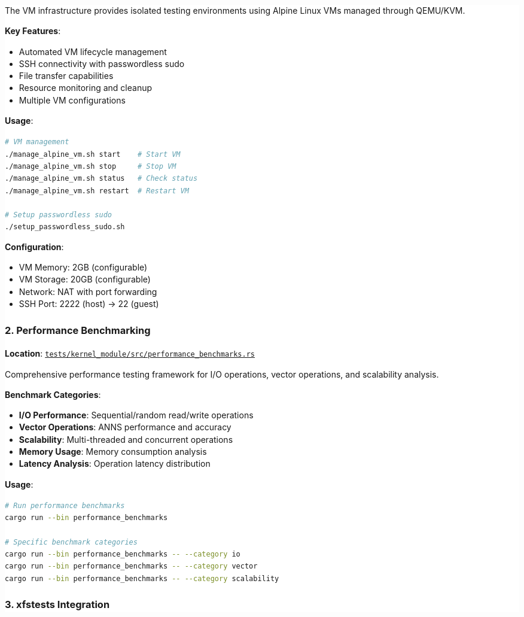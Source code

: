 The VM infrastructure provides isolated testing environments using Alpine Linux VMs managed through QEMU/KVM.

**Key Features**:
- Automated VM lifecycle management
- SSH connectivity with passwordless sudo
- File transfer capabilities
- Resource monitoring and cleanup
- Multiple VM configurations

**Usage**:
```bash
# VM management
./manage_alpine_vm.sh start    # Start VM
./manage_alpine_vm.sh stop     # Stop VM
./manage_alpine_vm.sh status   # Check status
./manage_alpine_vm.sh restart  # Restart VM

# Setup passwordless sudo
./setup_passwordless_sudo.sh
```

**Configuration**:
- VM Memory: 2GB (configurable)
- VM Storage: 20GB (configurable)
- Network: NAT with port forwarding
- SSH Port: 2222 (host) → 22 (guest)

### 2. Performance Benchmarking

**Location**: [`tests/kernel_module/src/performance_benchmarks.rs`](mdc:tests/kernel_module/src/performance_benchmarks.rs)

Comprehensive performance testing framework for I/O operations, vector operations, and scalability analysis.

**Benchmark Categories**:
- **I/O Performance**: Sequential/random read/write operations
- **Vector Operations**: ANNS performance and accuracy
- **Scalability**: Multi-threaded and concurrent operations
- **Memory Usage**: Memory consumption analysis
- **Latency Analysis**: Operation latency distribution

**Usage**:
```bash
# Run performance benchmarks
cargo run --bin performance_benchmarks

# Specific benchmark categories
cargo run --bin performance_benchmarks -- --category io
cargo run --bin performance_benchmarks -- --category vector
cargo run --bin performance_benchmarks -- --category scalability
```

### 3. xfstests Integration
